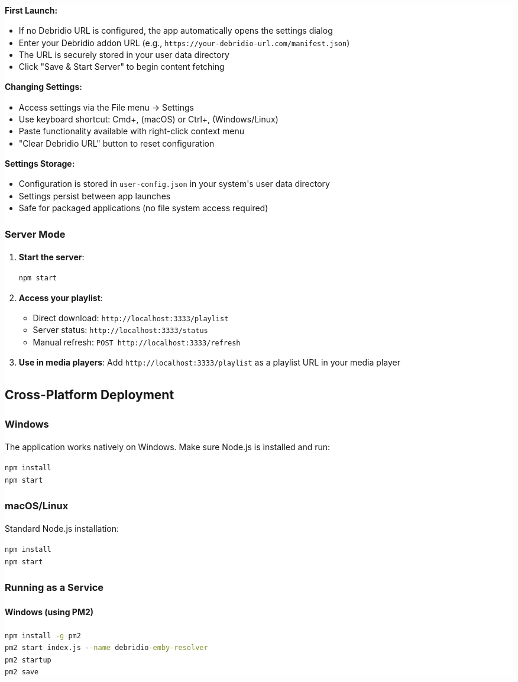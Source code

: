 **First Launch:**
- If no Debridio URL is configured, the app automatically opens the settings dialog
- Enter your Debridio addon URL (e.g., `https://your-debridio-url.com/manifest.json`)
- The URL is securely stored in your user data directory
- Click "Save & Start Server" to begin content fetching

**Changing Settings:**
- Access settings via the File menu → Settings
- Use keyboard shortcut: Cmd+, (macOS) or Ctrl+, (Windows/Linux)
- Paste functionality available with right-click context menu
- "Clear Debridio URL" button to reset configuration

**Settings Storage:**
- Configuration is stored in `user-config.json` in your system's user data directory
- Settings persist between app launches
- Safe for packaged applications (no file system access required)

### Server Mode

1. **Start the server**:
   ```bash
   npm start
   ```

2. **Access your playlist**:
   - Direct download: `http://localhost:3333/playlist`
   - Server status: `http://localhost:3333/status`
   - Manual refresh: `POST http://localhost:3333/refresh`

3. **Use in media players**:
   Add `http://localhost:3333/playlist` as a playlist URL in your media player

## Cross-Platform Deployment

### Windows
The application works natively on Windows. Make sure Node.js is installed and run:
```cmd
npm install
npm start
```

### macOS/Linux
Standard Node.js installation:
```bash
npm install
npm start
```

### Running as a Service

#### Windows (using PM2)
```cmd
npm install -g pm2
pm2 start index.js --name debridio-emby-resolver
pm2 startup
pm2 save
```
